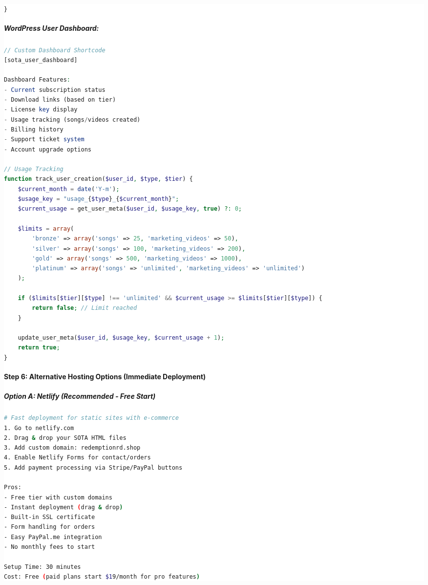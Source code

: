 ```php
}
```

##### **WordPress User Dashboard:**
```php
// Custom Dashboard Shortcode
[sota_user_dashboard]

Dashboard Features:
- Current subscription status
- Download links (based on tier)
- License key display
- Usage tracking (songs/videos created)
- Billing history
- Support ticket system
- Account upgrade options

// Usage Tracking
function track_user_creation($user_id, $type, $tier) {
    $current_month = date('Y-m');
    $usage_key = "usage_{$type}_{$current_month}";
    $current_usage = get_user_meta($user_id, $usage_key, true) ?: 0;
    
    $limits = array(
        'bronze' => array('songs' => 25, 'marketing_videos' => 50),
        'silver' => array('songs' => 100, 'marketing_videos' => 200),
        'gold' => array('songs' => 500, 'marketing_videos' => 1000),
        'platinum' => array('songs' => 'unlimited', 'marketing_videos' => 'unlimited')
    );
    
    if ($limits[$tier][$type] !== 'unlimited' && $current_usage >= $limits[$tier][$type]) {
        return false; // Limit reached
    }
    
    update_user_meta($user_id, $usage_key, $current_usage + 1);
    return true;
}
```

#### **Step 6: Alternative Hosting Options (Immediate Deployment)**

##### **Option A: Netlify (Recommended - Free Start)**
```bash
# Fast deployment for static sites with e-commerce
1. Go to netlify.com
2. Drag & drop your SOTA HTML files
3. Add custom domain: redemptionrd.shop
4. Enable Netlify Forms for contact/orders
5. Add payment processing via Stripe/PayPal buttons

Pros:
- Free tier with custom domains
- Instant deployment (drag & drop)
- Built-in SSL certificate
- Form handling for orders
- Easy PayPal.me integration
- No monthly fees to start

Setup Time: 30 minutes
Cost: Free (paid plans start $19/month for pro features)
```
